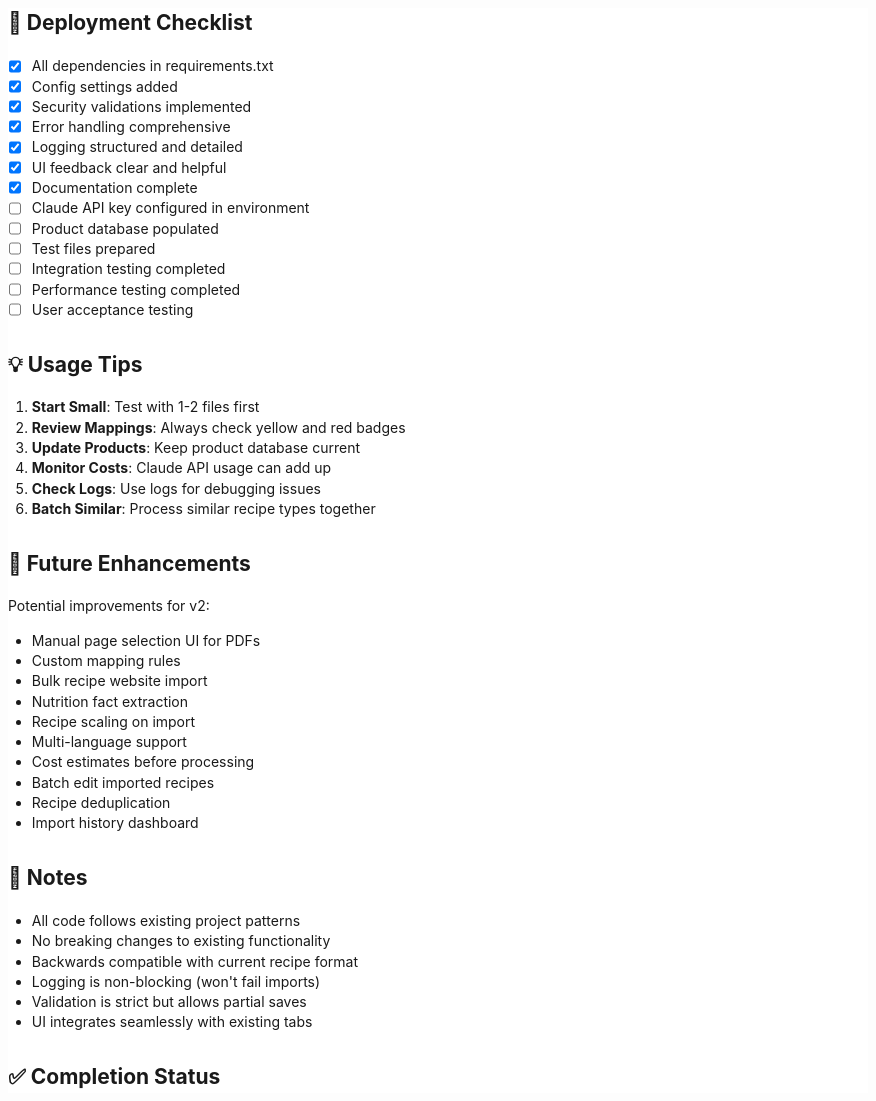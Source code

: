 ## 🚀 Deployment Checklist

- [x] All dependencies in requirements.txt
- [x] Config settings added
- [x] Security validations implemented
- [x] Error handling comprehensive
- [x] Logging structured and detailed
- [x] UI feedback clear and helpful
- [x] Documentation complete
- [ ] Claude API key configured in environment
- [ ] Product database populated
- [ ] Test files prepared
- [ ] Integration testing completed
- [ ] Performance testing completed
- [ ] User acceptance testing

## 💡 Usage Tips

1. **Start Small**: Test with 1-2 files first
2. **Review Mappings**: Always check yellow and red badges
3. **Update Products**: Keep product database current
4. **Monitor Costs**: Claude API usage can add up
5. **Check Logs**: Use logs for debugging issues
6. **Batch Similar**: Process similar recipe types together

## 🔮 Future Enhancements

Potential improvements for v2:

- Manual page selection UI for PDFs
- Custom mapping rules
- Bulk recipe website import
- Nutrition fact extraction
- Recipe scaling on import
- Multi-language support
- Cost estimates before processing
- Batch edit imported recipes
- Recipe deduplication
- Import history dashboard

## 📝 Notes

- All code follows existing project patterns
- No breaking changes to existing functionality
- Backwards compatible with current recipe format
- Logging is non-blocking (won't fail imports)
- Validation is strict but allows partial saves
- UI integrates seamlessly with existing tabs

## ✅ Completion Status
